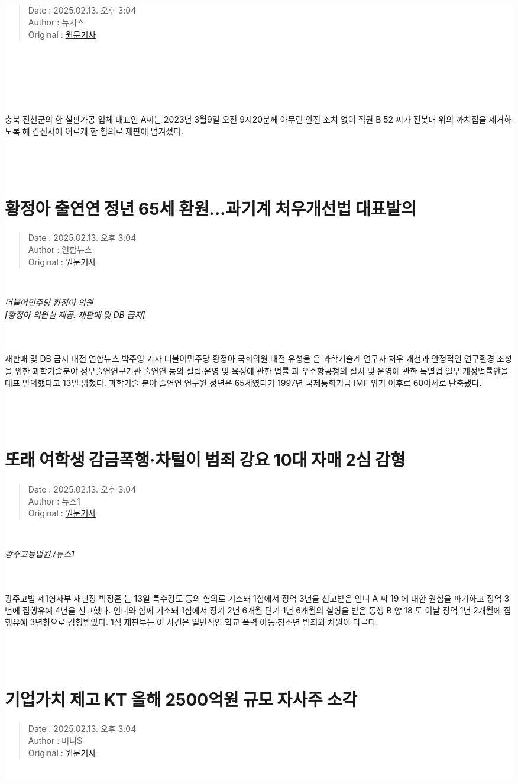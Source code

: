 > Date : 2025.02.13. 오후 3:04  
> Author : 뉴시스  
> Original : [원문기사](https://n.news.naver.com/mnews/article/003/0013065567?sid=102)  
<br/>  
  
<img alt="" class="_LAZY_LOADING _LAZY_LOADING_INIT_HIDE" src="https://imgnews.pstatic.net/image/003/2025/02/13/NISI20230529_0001276801_web_20230529084540_20250213150418137.jpg?type=w860" id="img1" style="display: none;"></img>  
<br/><br/>  
  
충북 진천군의 한 철판가공 업체 대표인 A씨는 2023년 3월9일 오전 9시20분께 아무런 안전 조치 없이 직원 B 52 씨가 전봇대 위의 까치집을 제거하도록 해 감전사에 이르게 한 혐의로 재판에 넘겨졌다.  
<br/><br/><br/>  

  
# 황정아 출연연 정년 65세 환원…과기계 처우개선법 대표발의  
  
> Date : 2025.02.13. 오후 3:04  
> Author : 연합뉴스  
> Original : [원문기사](https://n.news.naver.com/mnews/article/001/0015211311?sid=102)  
<br/>  
  
<img alt="더불어민주당 황정아 의원[황정아 의원실 제공. 재판매 및 DB 금지]" class="_LAZY_LOADING _LAZY_LOADING_INIT_HIDE" src="https://imgnews.pstatic.net/image/001/2025/02/13/AKR20250213116300063_01_i_P4_20250213150415713.jpg?type=w860" id="img1" style="display: none;"></img><em class="img_desc">더불어민주당 황정아 의원<br/>[황정아 의원실 제공. 재판매 및 DB 금지]</em>  
<br/><br/>  
  
재판매 및 DB 금지 대전 연합뉴스 박주영 기자 더불어민주당 황정아 국회의원 대전 유성을 은 과학기술계 연구자 처우 개선과 안정적인 연구환경 조성을 위한 과학기술분야 정부출연연구기관 출연연 등의 설립·운영 및 육성에 관한 법률 과 우주항공청의 설치 및 운영에 관한 특별법 일부 개정법률안을 대표 발의했다고 13일 밝혔다.
과학기술 분야 출연연 연구원 정년은 65세였다가 1997년 국제통화기금 IMF 위기 이후로 60여세로 단축됐다.  
<br/><br/><br/>  

  
# 또래 여학생 감금폭행·차털이 범죄 강요 10대 자매 2심 감형  
  
> Date : 2025.02.13. 오후 3:04  
> Author : 뉴스1  
> Original : [원문기사](https://n.news.naver.com/mnews/article/421/0008074820?sid=102)  
<br/>  
  
<img alt="광주고등법원./뉴스1" class="_LAZY_LOADING _LAZY_LOADING_INIT_HIDE" src="https://imgnews.pstatic.net/image/421/2025/02/13/0008074820_001_20250213150411908.jpg?type=w860" id="img1" style="display: none;"></img><em class="img_desc">광주고등법원./뉴스1</em>  
<br/><br/>  
  
광주고법 제1형사부 재판장 박정훈 는 13일 특수강도 등의 혐의로 기소돼 1심에서 징역 3년을 선고받은 언니 A 씨 19 에 대한 원심을 파기하고 징역 3년에 집행유예 4년을 선고했다.
언니와 함께 기소돼 1심에서 장기 2년 6개월 단기 1년 6개월의 실형을 받은 동생 B 양 18 도 이날 징역 1년 2개월에 집행유예 3년형으로 감형받았다.
1심 재판부는 이 사건은 일반적인 학교 폭력 아동·청소년 범죄와 차원이 다르다.  
<br/><br/><br/>  

  
# 기업가치 제고 KT 올해 2500억원 규모 자사주 소각  
  
> Date : 2025.02.13. 오후 3:04  
> Author : 머니S  
> Original : [원문기사](https://n.news.naver.com/mnews/article/417/0001057874?sid=102)  
<br/>  
  